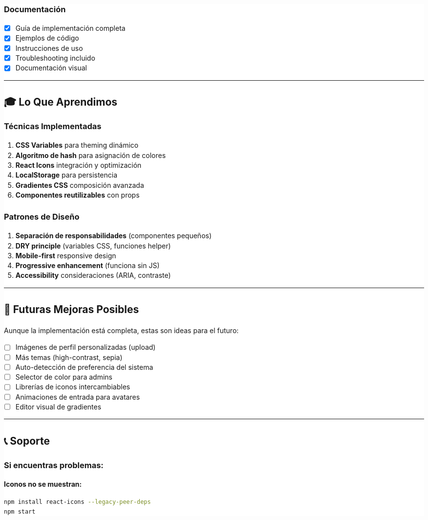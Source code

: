 ### Documentación
- [x] Guía de implementación completa
- [x] Ejemplos de código
- [x] Instrucciones de uso
- [x] Troubleshooting incluido
- [x] Documentación visual

---

## 🎓 Lo Que Aprendimos

### Técnicas Implementadas
1. **CSS Variables** para theming dinámico
2. **Algoritmo de hash** para asignación de colores
3. **React Icons** integración y optimización
4. **LocalStorage** para persistencia
5. **Gradientes CSS** composición avanzada
6. **Componentes reutilizables** con props

### Patrones de Diseño
1. **Separación de responsabilidades** (componentes pequeños)
2. **DRY principle** (variables CSS, funciones helper)
3. **Mobile-first** responsive design
4. **Progressive enhancement** (funciona sin JS)
5. **Accessibility** consideraciones (ARIA, contraste)

---

## 🔮 Futuras Mejoras Posibles

Aunque la implementación está completa, estas son ideas para el futuro:

- [ ] Imágenes de perfil personalizadas (upload)
- [ ] Más temas (high-contrast, sepia)
- [ ] Auto-detección de preferencia del sistema
- [ ] Selector de color para admins
- [ ] Librerías de iconos intercambiables
- [ ] Animaciones de entrada para avatares
- [ ] Editor visual de gradientes

---

## 📞 Soporte

### Si encuentras problemas:

**Iconos no se muestran:**
```bash
npm install react-icons --legacy-peer-deps
npm start
```
